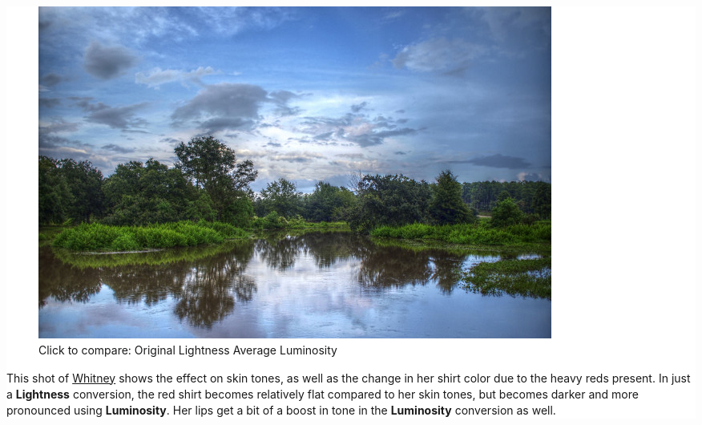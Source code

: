 <figure>
<img src="langan.jpg" alt="Langan Park by Pat David" width="640" height="414" />
<figcaption>
Click to compare:  
<span class="toggle-swap" data-fig-swap="langan.jpg">Original</span>
<span class="toggle-swap" data-fig-swap="langan-lightness.jpg">Lightness</span>
<span class="toggle-swap" data-fig-swap="langan-average.jpg">Average</span>
<span class="toggle-swap" data-fig-swap="langan-luminosity.jpg">Luminosity</span>
</figcaption>
</figure>

This shot of [Whitney](http://www.flickr.com/photos/patdavid/6231554301/) shows the effect on skin tones, as well as the change in her shirt color due to the heavy reds present.
In just a **Lightness** conversion, the red shirt becomes relatively flat compared to her skin tones,
but becomes darker and more pronounced using **Luminosity**.
Her lips get a bit of a boost in tone in the **Luminosity** conversion as well.

<figure>